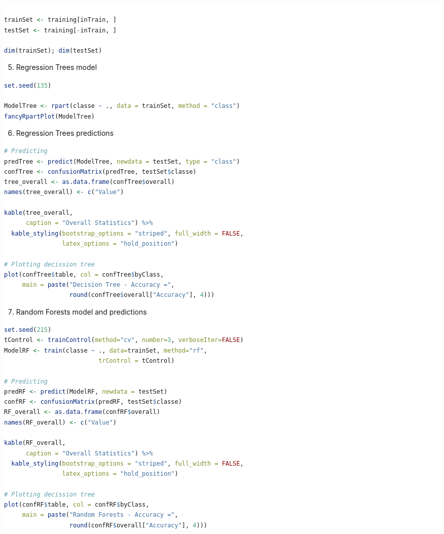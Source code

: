 ```r

trainSet <- training[inTrain, ]
testSet <- training[-inTrain, ]

dim(trainSet); dim(testSet)
```

5. Regression Trees model

```r
set.seed(135)

ModelTree <- rpart(classe ~ ., data = trainSet, method = "class")
fancyRpartPlot(ModelTree)
```

6. Regression Trees predictions

```r
# Predicting
predTree <- predict(ModelTree, newdata = testSet, type = "class")
confTree <- confusionMatrix(predTree, testSet$classe)
tree_overall <- as.data.frame(confTree$overall)
names(tree_overall) <- c("Value")

kable(tree_overall, 
      caption = "Overall Statistics") %>%
  kable_styling(bootstrap_options = "striped", full_width = FALSE, 
                latex_options = "hold_position")

# Plotting decission tree
plot(confTree$table, col = confTree$byClass, 
     main = paste("Decision Tree - Accuracy =",
                  round(confTree$overall["Accuracy"], 4)))
```

7. Random Forests model and predictions

```r
set.seed(215)
tControl <- trainControl(method="cv", number=3, verboseIter=FALSE)
ModelRF <- train(classe ~ ., data=trainSet, method="rf",
                          trControl = tControl)

# Predicting
predRF <- predict(ModelRF, newdata = testSet)
confRF <- confusionMatrix(predRF, testSet$classe)
RF_overall <- as.data.frame(confRF$overall)
names(RF_overall) <- c("Value")

kable(RF_overall, 
      caption = "Overall Statistics") %>%
  kable_styling(bootstrap_options = "striped", full_width = FALSE, 
                latex_options = "hold_position")

# Plotting decission tree
plot(confRF$table, col = confRF$byClass, 
     main = paste("Random Forests - Accuracy =",
                  round(confRF$overall["Accuracy"], 4)))
```
